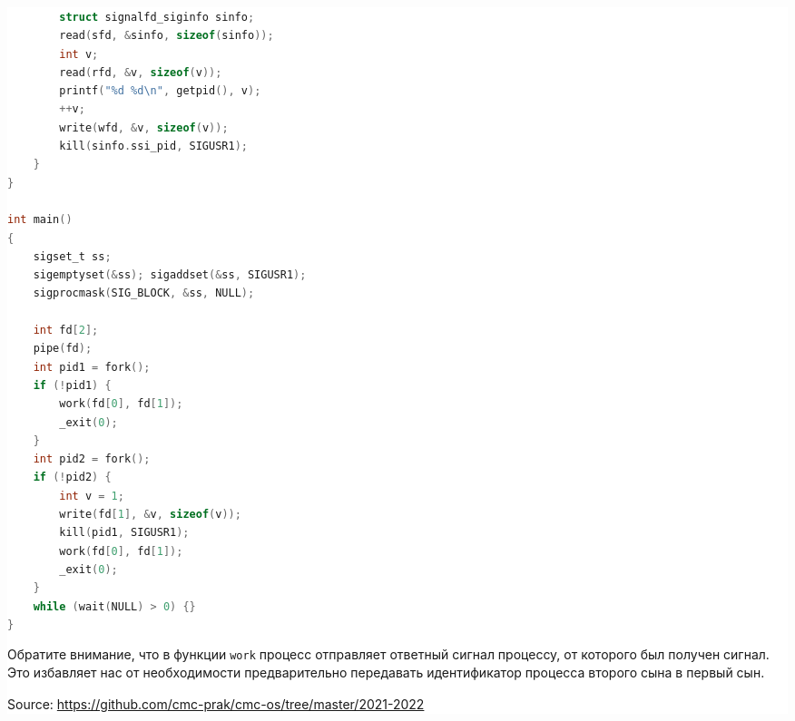 ```c
        struct signalfd_siginfo sinfo;
        read(sfd, &sinfo, sizeof(sinfo));
        int v;
        read(rfd, &v, sizeof(v));
        printf("%d %d\n", getpid(), v);
        ++v;
        write(wfd, &v, sizeof(v));
        kill(sinfo.ssi_pid, SIGUSR1);
    }
}

int main()
{
    sigset_t ss;
    sigemptyset(&ss); sigaddset(&ss, SIGUSR1);
    sigprocmask(SIG_BLOCK, &ss, NULL);

    int fd[2];
    pipe(fd);
    int pid1 = fork();
    if (!pid1) {
        work(fd[0], fd[1]);
        _exit(0);
    }
    int pid2 = fork();
    if (!pid2) {
        int v = 1;
        write(fd[1], &v, sizeof(v));
        kill(pid1, SIGUSR1);
        work(fd[0], fd[1]);
        _exit(0);
    }
    while (wait(NULL) > 0) {}
}
```

Обратите внимание, что в функции `work` процесс отправляет ответный
сигнал процессу, от которого был получен сигнал. Это избавляет нас
от необходимости предварительно передавать идентификатор процесса
второго сына в первый сын.


Source: https://github.com/cmc-prak/cmc-os/tree/master/2021-2022

